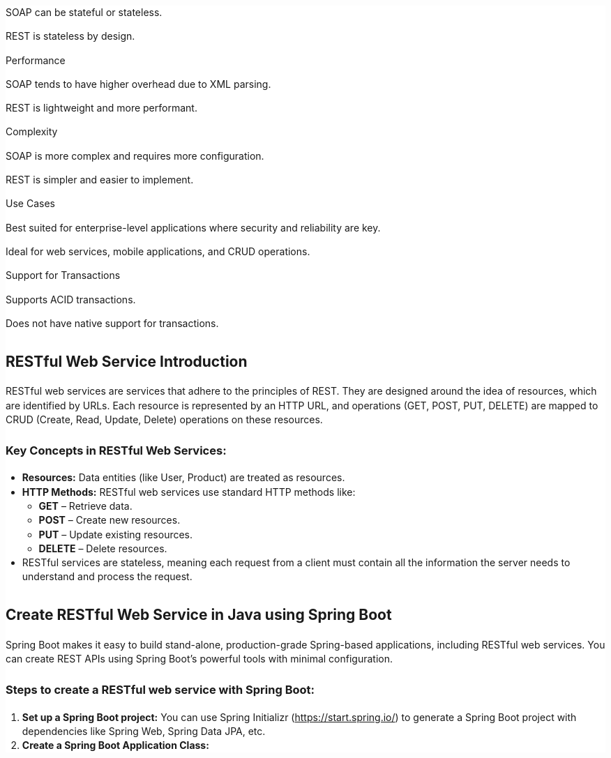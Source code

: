 SOAP can be stateful or stateless.

REST is stateless by design.

Performance

SOAP tends to have higher overhead due to XML parsing.

REST is lightweight and more performant.

Complexity

SOAP is more complex and requires more configuration.

REST is simpler and easier to implement.

Use Cases

Best suited for enterprise-level applications where security and reliability are key.

Ideal for web services, mobile applications, and CRUD operations.

Support for Transactions

Supports ACID transactions.

Does not have native support for transactions.

RESTful Web Service Introduction
--------------------------------

RESTful web services are services that adhere to the principles of REST. They are designed around the idea of resources, which are identified by URLs. Each resource is represented by an HTTP URL, and operations (GET, POST, PUT, DELETE) are mapped to CRUD (Create, Read, Update, Delete) operations on these resources.

### Key Concepts in RESTful Web Services:

*   **Resources:** Data entities (like User, Product) are treated as resources.
*   **HTTP Methods:** RESTful web services use standard HTTP methods like:
    *   **GET** – Retrieve data.
    *   **POST** – Create new resources.
    *   **PUT** – Update existing resources.
    *   **DELETE** – Delete resources.
*   RESTful services are stateless, meaning each request from a client must contain all the information the server needs to understand and process the request.

Create RESTful Web Service in Java using Spring Boot
----------------------------------------------------

Spring Boot makes it easy to build stand-alone, production-grade Spring-based applications, including RESTful web services. You can create REST APIs using Spring Boot’s powerful tools with minimal configuration.

### Steps to create a RESTful web service with Spring Boot:

1.  **Set up a Spring Boot project:** You can use Spring Initializr (https://start.spring.io/) to generate a Spring Boot project with dependencies like Spring Web, Spring Data JPA, etc.
2.  **Create a Spring Boot Application Class:**
